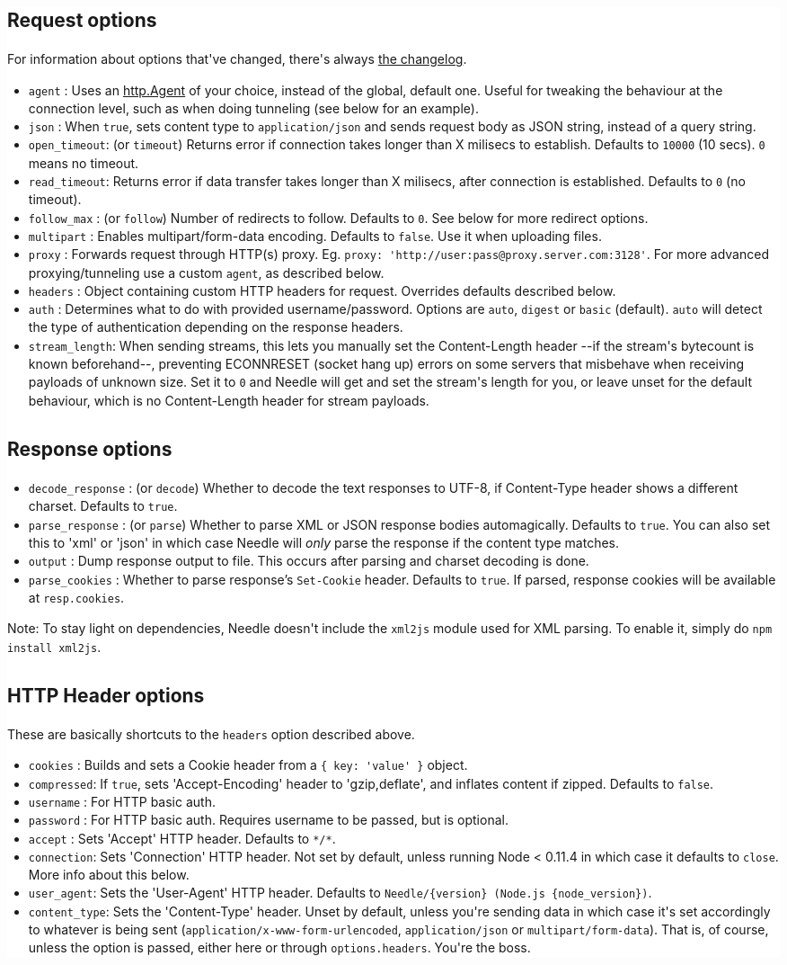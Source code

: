 Request options
---------------

For information about options that've changed, there's always [the changelog](https://github.com/tomas/needle/releases).

 - `agent`       : Uses an [http.Agent](https://nodejs.org/api/http.html#http_class_http_agent) of your choice, instead of the global, default one. Useful for tweaking the behaviour at the connection level, such as when doing tunneling (see below for an example).
 - `json`        : When `true`, sets content type to `application/json` and sends request body as JSON string, instead of a query string.
 - `open_timeout`: (or `timeout`) Returns error if connection takes longer than X milisecs to establish. Defaults to `10000` (10 secs). `0` means no timeout.
 - `read_timeout`: Returns error if data transfer takes longer than X milisecs, after connection is established. Defaults to `0` (no timeout).
 - `follow_max`  : (or `follow`) Number of redirects to follow. Defaults to `0`. See below for more redirect options.
 - `multipart`   : Enables multipart/form-data encoding. Defaults to `false`. Use it when uploading files.
 - `proxy`       : Forwards request through HTTP(s) proxy. Eg. `proxy: 'http://user:pass@proxy.server.com:3128'`. For more advanced proxying/tunneling use a custom `agent`, as described below.
 - `headers`     : Object containing custom HTTP headers for request. Overrides defaults described below.
 - `auth`        : Determines what to do with provided username/password. Options are `auto`, `digest` or `basic` (default). `auto` will detect the type of authentication depending on the response headers.
 - `stream_length`: When sending streams, this lets you manually set the Content-Length header --if the stream's bytecount is known beforehand--, preventing ECONNRESET (socket hang up) errors on some servers that misbehave when receiving payloads of unknown size. Set it to `0` and Needle will get and set the stream's length for you, or leave unset for the default behaviour, which is no Content-Length header for stream payloads.

Response options
----------------

 - `decode_response` : (or `decode`) Whether to decode the text responses to UTF-8, if Content-Type header shows a different charset. Defaults to `true`.
 - `parse_response`  : (or `parse`) Whether to parse XML or JSON response bodies automagically. Defaults to `true`. You can also set this to 'xml' or 'json' in which case Needle will *only* parse the response if the content type matches.
 - `output`          : Dump response output to file. This occurs after parsing and charset decoding is done.
 - `parse_cookies`   : Whether to parse response’s `Set-Cookie` header. Defaults to `true`. If parsed, response cookies will be available at `resp.cookies`.

Note: To stay light on dependencies, Needle doesn't include the `xml2js` module used for XML parsing. To enable it, simply do `npm install xml2js`.

HTTP Header options
-------------------

These are basically shortcuts to the `headers` option described above.

 - `cookies`   : Builds and sets a Cookie header from a `{ key: 'value' }` object.
 - `compressed`: If `true`, sets 'Accept-Encoding' header to 'gzip,deflate', and inflates content if zipped. Defaults to `false`.
 - `username`  : For HTTP basic auth.
 - `password`  : For HTTP basic auth. Requires username to be passed, but is optional.
 - `accept`    : Sets 'Accept' HTTP header. Defaults to `*/*`.
 - `connection`: Sets 'Connection' HTTP header. Not set by default, unless running Node < 0.11.4 in which case it defaults to `close`. More info about this below.
 - `user_agent`: Sets the 'User-Agent' HTTP header. Defaults to `Needle/{version} (Node.js {node_version})`.
 - `content_type`: Sets the 'Content-Type' header. Unset by default, unless you're sending data in which case it's set accordingly to whatever is being sent (`application/x-www-form-urlencoded`, `application/json` or `multipart/form-data`). That is, of course, unless the option is passed, either here or through `options.headers`. You're the boss.
